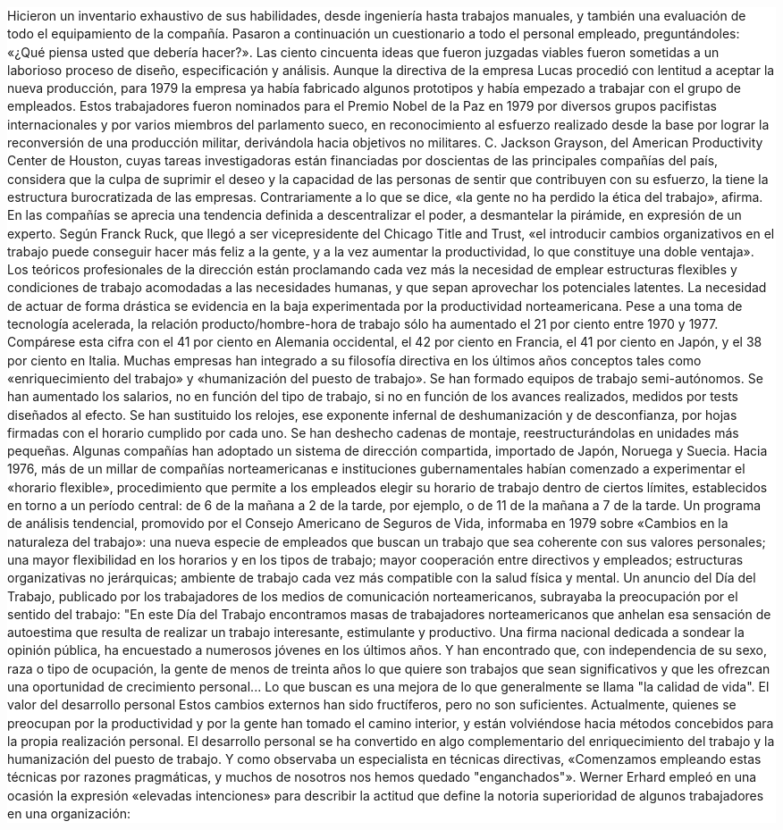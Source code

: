 Hicieron un inventario exhaustivo de sus habilidades, desde ingeniería hasta trabajos manuales, y también una evaluación de todo el equipamiento de la compañía. Pasaron a continuación un cuestionario a todo el personal empleado, preguntándoles: «¿Qué piensa usted que debería hacer?». Las ciento cincuenta ideas que fueron juzgadas viables fueron sometidas a un laborioso proceso de diseño, especificación y análisis.
Aunque la directiva de la empresa Lucas procedió con lentitud a aceptar la nueva producción, para 1979 la empresa ya había fabricado algunos prototipos y había empezado a trabajar con el grupo de empleados. Estos trabajadores fueron nominados para el Premio Nobel de la Paz en 1979 por diversos grupos pacifistas internacionales y por varios miembros del parlamento sueco, en reconocimiento al esfuerzo realizado desde la base por lograr la reconversión de una producción militar, derivándola hacia objetivos no militares.
C. Jackson Grayson, del American Productivity Center de Houston, cuyas tareas investigadoras están financiadas por doscientas de las principales compañías del país, considera que la culpa de suprimir el deseo y la capacidad de las personas de sentir que contribuyen con su esfuerzo, la tiene la estructura burocratizada de las empresas. Contrariamente a lo que se dice, «la gente no ha perdido la ética del trabajo», afirma.
En las compañías se aprecia una tendencia definida a descentralizar el poder, a desmantelar la pirámide, en expresión de un experto. Según Franck Ruck, que llegó a ser vicepresidente del Chicago Title and Trust,
«el introducir cambios organizativos en el trabajo puede conseguir hacer más feliz a la gente, y a la vez aumentar la productividad, lo que constituye una doble ventaja».
Los teóricos profesionales de la dirección están proclamando cada vez más la necesidad de emplear estructuras flexibles y condiciones de trabajo acomodadas a las necesidades humanas, y que sepan aprovechar los potenciales latentes. La necesidad de actuar de forma drástica se evidencia en la baja experimentada por la productividad norteamericana. Pese a una toma de tecnología acelerada, la relación producto/hombre-hora de trabajo sólo ha aumentado el 21 por ciento entre 1970 y 1977. Compárese esta cifra con el 41 por ciento en Alemania occidental, el 42 por ciento en Francia, el 41 por ciento en Japón, y el 38 por ciento en Italia.
Muchas empresas han integrado a su filosofía directiva en los últimos años conceptos tales como «enriquecimiento del trabajo» y «humanización del puesto de trabajo». Se han formado equipos de trabajo semi-autónomos. Se han aumentado los salarios, no en función del tipo de trabajo, si no en función de los avances realizados, medidos por tests diseñados al efecto. Se han sustituido los relojes, ese exponente infernal de deshumanización y de desconfianza, por hojas firmadas con el horario cumplido por cada uno.
Se han deshecho cadenas de montaje, reestructurándolas en unidades más pequeñas. Algunas compañías han adoptado un sistema de dirección compartida, importado de Japón, Noruega y Suecia. Hacia 1976, más de un millar de compañías norteamericanas e instituciones gubernamentales habían comenzado a experimentar el «horario flexible», procedimiento que permite a los empleados elegir su horario de trabajo dentro de ciertos límites, establecidos en torno a un período central: de 6 de la mañana a 2 de la tarde, por ejemplo, o de 11 de la mañana a 7 de la tarde.
Un programa de análisis tendencial, promovido por el Consejo Americano de Seguros de Vida, informaba en 1979 sobre «Cambios en la naturaleza del trabajo»: una nueva especie de empleados que buscan un trabajo que sea coherente con sus valores personales; una mayor flexibilidad en los horarios y en los tipos de trabajo; mayor cooperación entre directivos y empleados; estructuras organizativas no jerárquicas; ambiente de trabajo cada vez más compatible con la salud física y mental.
Un anuncio del Día del Trabajo, publicado por los trabajadores de los medios de comunicación norteamericanos, subrayaba la preocupación por el sentido del trabajo:
"En este Día del Trabajo encontramos masas de trabajadores norteamericanos que anhelan esa sensación de autoestima que resulta de realizar un trabajo interesante, estimulante y productivo. Una firma nacional dedicada a sondear la opinión pública, ha encuestado a numerosos jóvenes en los últimos años. Y han encontrado que, con independencia de su sexo, raza o tipo de ocupación, la gente de menos de treinta años lo que quiere son trabajos que sean significativos y que les ofrezcan una oportunidad de crecimiento personal... Lo que buscan es una mejora de lo que generalmente se llama "la calidad de vida".
El valor del desarrollo personal Estos cambios externos han sido fructíferos, pero no son suficientes. Actualmente, quienes se preocupan por la productividad y por la gente han tomado el camino interior, y están volviéndose hacia métodos concebidos para la propia realización personal. El desarrollo personal se ha convertido en algo complementario del enriquecimiento del trabajo y la humanización del puesto de trabajo.
Y como observaba un especialista en técnicas directivas,
«Comenzamos empleando estas técnicas por razones pragmáticas, y muchos de nosotros nos hemos quedado "enganchados"».
Werner Erhard empleó en una ocasión la expresión «elevadas intenciones» para describir la actitud que define la notoria superioridad de algunos trabajadores en una organización: